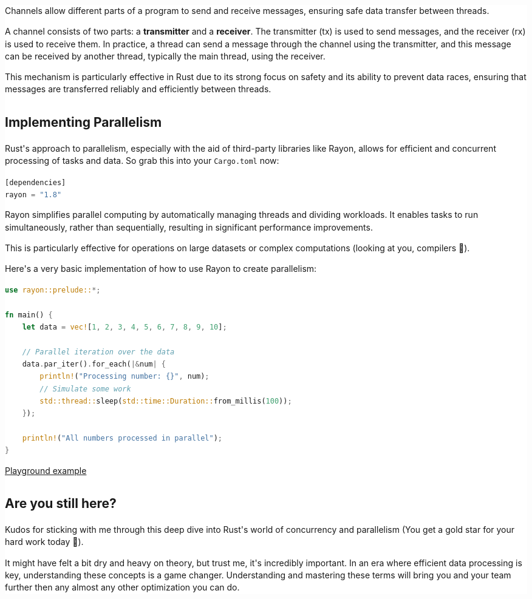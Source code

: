 Channels allow different parts of a program to send and receive messages, ensuring safe data transfer between threads. 

A channel consists of two parts: a **transmitter** and a **receiver**. The transmitter (tx) is used to send messages, and the receiver (rx) is used to receive them. In practice, a thread can send a message through the channel using the transmitter, and this message can be received by another thread, typically the main thread, using the receiver. 

This mechanism is particularly effective in Rust due to its strong focus on safety and its ability to prevent data races, ensuring that messages are transferred reliably and efficiently between threads.

## Implementing Parallelism
Rust's approach to parallelism, especially with the aid of third-party libraries like Rayon, allows for efficient and concurrent processing of tasks and data. So grab this into your `Cargo.toml` now:

```rust
[dependencies]
rayon = "1.8"
```

Rayon simplifies parallel computing by automatically managing threads and dividing workloads. It enables tasks to run simultaneously, rather than sequentially, resulting in significant performance improvements. 

This is particularly effective for operations on large datasets or complex computations (looking at you, compilers 👀).

Here's a very basic implementation of how to use Rayon to create parallelism:

```rust
use rayon::prelude::*;

fn main() {
    let data = vec![1, 2, 3, 4, 5, 6, 7, 8, 9, 10];

    // Parallel iteration over the data
    data.par_iter().for_each(|&num| {
        println!("Processing number: {}", num);
        // Simulate some work
        std::thread::sleep(std::time::Duration::from_millis(100));
    });

    println!("All numbers processed in parallel");
}
```
[Playground example](https://play.rust-lang.org/?version=stable&mode=debug&edition=2021&gist=49f2d3b2c90fecde23d94ab5e249fb90)
## Are you still here?
Kudos for sticking with me through this deep dive into Rust's world of concurrency and parallelism (You get a gold star for your hard work today 🌟). 


It might have felt a bit dry and heavy on theory, but trust me, it's incredibly important. In an era where efficient data processing is key, understanding these concepts is a game changer. 
Understanding and mastering these terms will bring you and your team further then any almost any other optimization you can do.
